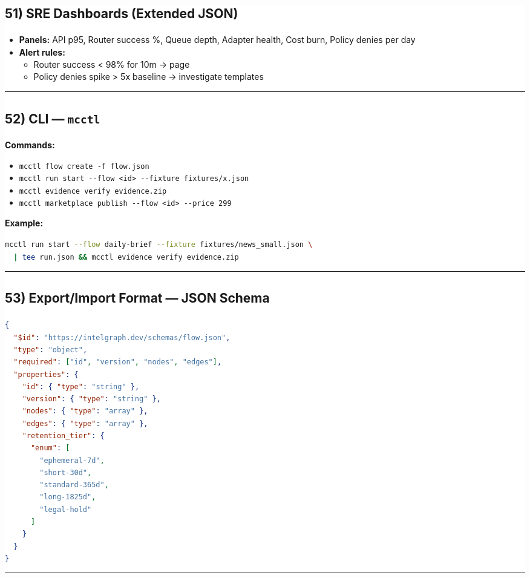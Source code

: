 
## 51) SRE Dashboards (Extended JSON)

- **Panels:** API p95, Router success %, Queue depth, Adapter health, Cost burn, Policy denies per day
- **Alert rules:**
  - Router success < 98% for 10m → page
  - Policy denies spike > 5x baseline → investigate templates

---

## 52) CLI — `mcctl`

**Commands:**

- `mcctl flow create -f flow.json`
- `mcctl run start --flow <id> --fixture fixtures/x.json`
- `mcctl evidence verify evidence.zip`
- `mcctl marketplace publish --flow <id> --price 299`

**Example:**

```bash
mcctl run start --flow daily-brief --fixture fixtures/news_small.json \
  | tee run.json && mcctl evidence verify evidence.zip
```

---

## 53) Export/Import Format — JSON Schema

```json
{
  "$id": "https://intelgraph.dev/schemas/flow.json",
  "type": "object",
  "required": ["id", "version", "nodes", "edges"],
  "properties": {
    "id": { "type": "string" },
    "version": { "type": "string" },
    "nodes": { "type": "array" },
    "edges": { "type": "array" },
    "retention_tier": {
      "enum": [
        "ephemeral-7d",
        "short-30d",
        "standard-365d",
        "long-1825d",
        "legal-hold"
      ]
    }
  }
}
```

---
